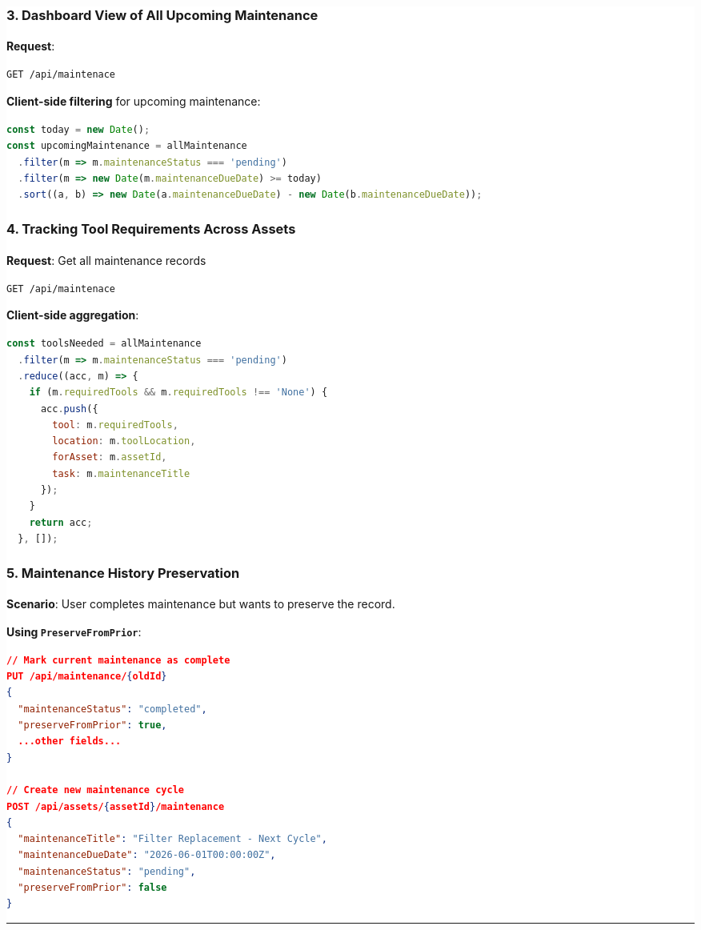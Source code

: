 ### 3. Dashboard View of All Upcoming Maintenance

**Request**:
```bash
GET /api/maintenace
```

**Client-side filtering** for upcoming maintenance:
```javascript
const today = new Date();
const upcomingMaintenance = allMaintenance
  .filter(m => m.maintenanceStatus === 'pending')
  .filter(m => new Date(m.maintenanceDueDate) >= today)
  .sort((a, b) => new Date(a.maintenanceDueDate) - new Date(b.maintenanceDueDate));
```

### 4. Tracking Tool Requirements Across Assets

**Request**: Get all maintenance records
```bash
GET /api/maintenace
```

**Client-side aggregation**:
```javascript
const toolsNeeded = allMaintenance
  .filter(m => m.maintenanceStatus === 'pending')
  .reduce((acc, m) => {
    if (m.requiredTools && m.requiredTools !== 'None') {
      acc.push({
        tool: m.requiredTools,
        location: m.toolLocation,
        forAsset: m.assetId,
        task: m.maintenanceTitle
      });
    }
    return acc;
  }, []);
```

### 5. Maintenance History Preservation

**Scenario**: User completes maintenance but wants to preserve the record.

**Using `PreserveFromPrior`**:
```json
// Mark current maintenance as complete
PUT /api/maintenance/{oldId}
{
  "maintenanceStatus": "completed",
  "preserveFromPrior": true,
  ...other fields...
}

// Create new maintenance cycle
POST /api/assets/{assetId}/maintenance
{
  "maintenanceTitle": "Filter Replacement - Next Cycle",
  "maintenanceDueDate": "2026-06-01T00:00:00Z",
  "maintenanceStatus": "pending",
  "preserveFromPrior": false
}
```

---